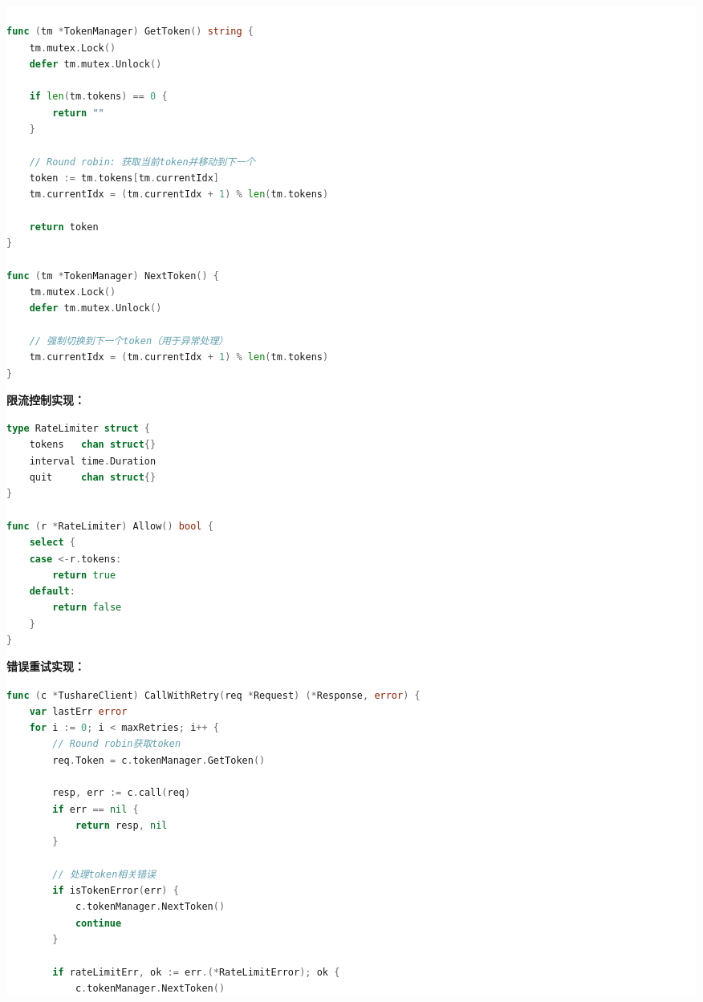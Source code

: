 ```go

func (tm *TokenManager) GetToken() string {
    tm.mutex.Lock()
    defer tm.mutex.Unlock()
    
    if len(tm.tokens) == 0 {
        return ""
    }
    
    // Round robin: 获取当前token并移动到下一个
    token := tm.tokens[tm.currentIdx]
    tm.currentIdx = (tm.currentIdx + 1) % len(tm.tokens)
    
    return token
}

func (tm *TokenManager) NextToken() {
    tm.mutex.Lock()
    defer tm.mutex.Unlock()
    
    // 强制切换到下一个token（用于异常处理）
    tm.currentIdx = (tm.currentIdx + 1) % len(tm.tokens)
}
```

**限流控制实现：**
```go
type RateLimiter struct {
    tokens   chan struct{}
    interval time.Duration
    quit     chan struct{}
}

func (r *RateLimiter) Allow() bool {
    select {
    case <-r.tokens:
        return true
    default:
        return false
    }
}
```

**错误重试实现：**
```go
func (c *TushareClient) CallWithRetry(req *Request) (*Response, error) {
    var lastErr error
    for i := 0; i < maxRetries; i++ {
        // Round robin获取token
        req.Token = c.tokenManager.GetToken()
        
        resp, err := c.call(req)
        if err == nil {
            return resp, nil
        }
        
        // 处理token相关错误
        if isTokenError(err) {
            c.tokenManager.NextToken()
            continue
        }
        
        if rateLimitErr, ok := err.(*RateLimitError); ok {
            c.tokenManager.NextToken()
```